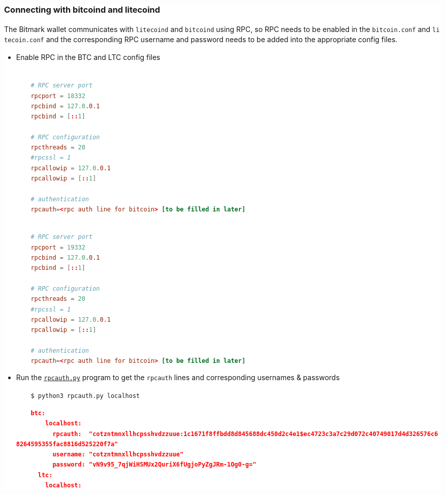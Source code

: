### Connecting with bitcoind and litecoind

The Bitmark wallet communicates with `litecoind` and `bitcoind` using RPC, so RPC needs to be enabled in the `bitcoin.conf` and `litecoin.conf` and the corresponding RPC username and password needs to be added into the appropriate config files.

* Enable RPC in the BTC and LTC config files

    ```#bitcoin.conf

        # RPC server port
        rpcport = 18332
        rpcbind = 127.0.0.1
        rpcbind = [::1]

        # RPC configuration
        rpcthreads = 20
        #rpcssl = 1
        rpcallowip = 127.0.0.1
        rpcallowip = [::1]

        # authentication
        rpcauth=<rpc auth line for bitcoin> [to be filled in later]
    ```


    ```#litecoin.conf

        # RPC server port
        rpcport = 19332
        rpcbind = 127.0.0.1
        rpcbind = [::1]

        # RPC configuration
        rpcthreads = 20
        #rpcssl = 1
        rpcallowip = 127.0.0.1
        rpcallowip = [::1]

        # authentication
        rpcauth=<rpc auth line for bitcoin> [to be filled in later]
    ```

* Run the [`rpcauth.py`](samples/rpcauth.py) program to get the `rpcauth` lines and corresponding usernames & passwords

    ```shell
        $ python3 rpcauth.py localhost
    ```
    ```json
        btc:
            localhost:
              rpcauth:  "cotzntmnxllhcpsshvdzzuue:1c1671f8ffbdd8d845688dc450d2c4e1$ec4723c3a7c29d072c40749017d4d326576c68264595355fac8816d525220f7a"
              username: "cotzntmnxllhcpsshvdzzuue"
              password: "vN9v95_7qjWiHSMUx2QuriX6fUgjoPyZgJRm-1Og0-g="
          ltc:
            localhost: